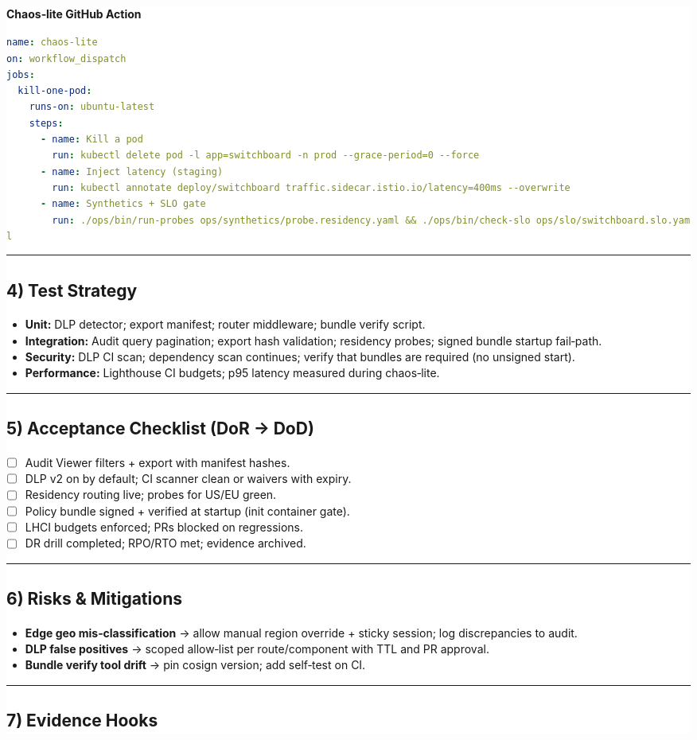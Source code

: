 **Chaos‑lite GitHub Action**

```yaml
name: chaos-lite
on: workflow_dispatch
jobs:
  kill-one-pod:
    runs-on: ubuntu-latest
    steps:
      - name: Kill a pod
        run: kubectl delete pod -l app=switchboard -n prod --grace-period=0 --force
      - name: Inject latency (staging)
        run: kubectl annotate deploy/switchboard traffic.sidecar.istio.io/latency=400ms --overwrite
      - name: Synthetics + SLO gate
        run: ./ops/bin/run-probes ops/synthetics/probe.residency.yaml && ./ops/bin/check-slo ops/slo/switchboard.slo.yaml
```

---

## 4) Test Strategy

- **Unit:** DLP detector; export manifest; router middleware; bundle verify script.
- **Integration:** Audit query pagination; export hash validation; residency probes; signed bundle startup fail‑path.
- **Security:** DLP CI scan; dependency scan continues; verify that bundles are required (no unsigned start).
- **Performance:** Lighthouse CI budgets; p95 latency measured during chaos‑lite.

---

## 5) Acceptance Checklist (DoR → DoD)

- [ ] Audit Viewer filters + export with manifest hashes.
- [ ] DLP v2 on by default; CI scanner clean or waivers with expiry.
- [ ] Residency routing live; probes for US/EU green.
- [ ] Policy bundle signed + verified at startup (init container gate).
- [ ] LHCI budgets enforced; PRs blocked on regressions.
- [ ] DR drill completed; RPO/RTO met; evidence archived.

---

## 6) Risks & Mitigations

- **Edge geo mis‑classification** → allow manual region override + sticky session; log discrepancies to audit.
- **DLP false positives** → scoped allow‑list per route/component with TTL and PR approval.
- **Bundle verify tool drift** → pin cosign version; add self‑test on CI.

---

## 7) Evidence Hooks
